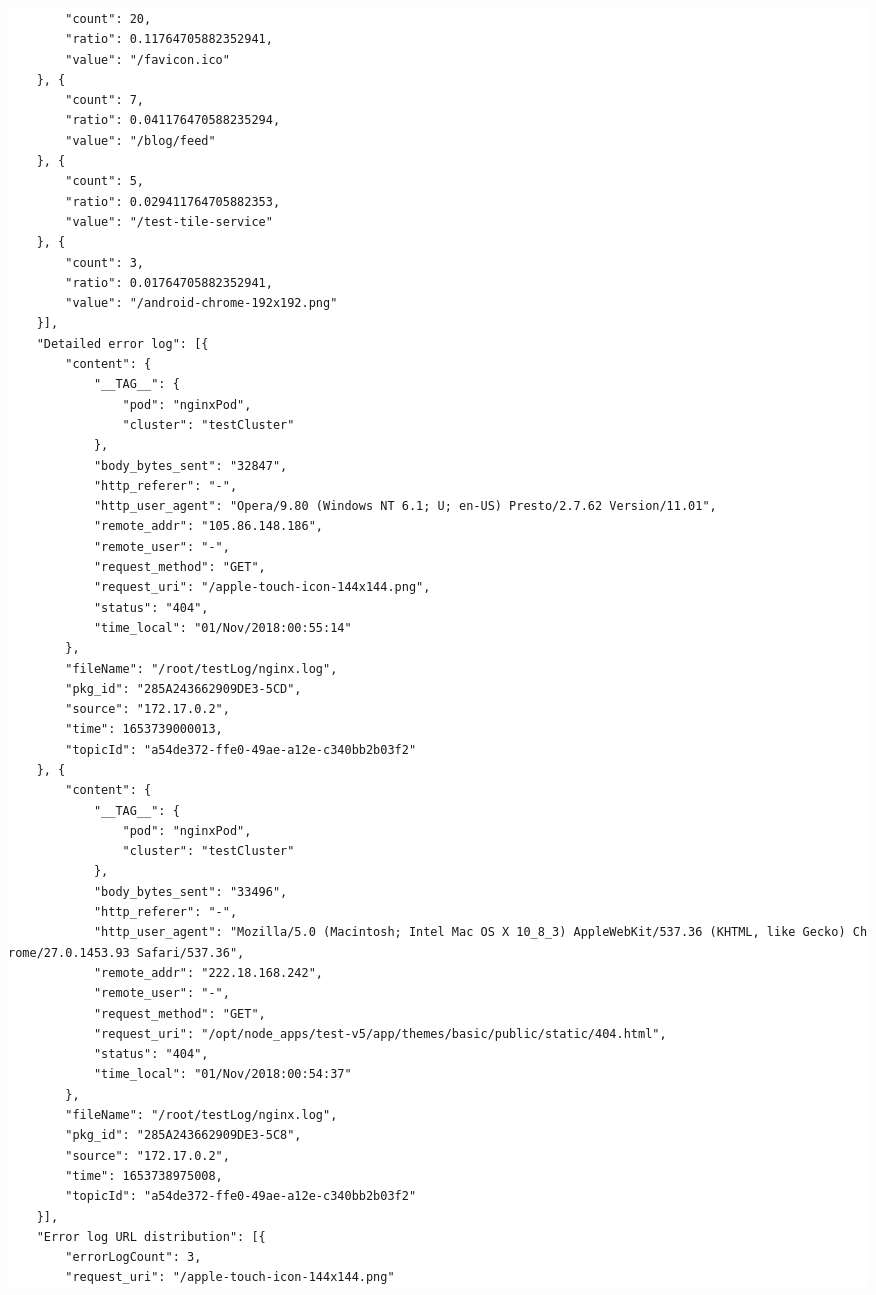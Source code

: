 ```
		"count": 20,
		"ratio": 0.11764705882352941,
		"value": "/favicon.ico"
	}, {
		"count": 7,
		"ratio": 0.041176470588235294,
		"value": "/blog/feed"
	}, {
		"count": 5,
		"ratio": 0.029411764705882353,
		"value": "/test-tile-service"
	}, {
		"count": 3,
		"ratio": 0.01764705882352941,
		"value": "/android-chrome-192x192.png"
	}],
	"Detailed error log": [{
		"content": {
			"__TAG__": {
				"pod": "nginxPod",
				"cluster": "testCluster"
			},
			"body_bytes_sent": "32847",
			"http_referer": "-",
			"http_user_agent": "Opera/9.80 (Windows NT 6.1; U; en-US) Presto/2.7.62 Version/11.01",
			"remote_addr": "105.86.148.186",
			"remote_user": "-",
			"request_method": "GET",
			"request_uri": "/apple-touch-icon-144x144.png",
			"status": "404",
			"time_local": "01/Nov/2018:00:55:14"
		},
		"fileName": "/root/testLog/nginx.log",
		"pkg_id": "285A243662909DE3-5CD",
		"source": "172.17.0.2",
		"time": 1653739000013,
		"topicId": "a54de372-ffe0-49ae-a12e-c340bb2b03f2"
	}, {
		"content": {
			"__TAG__": {
				"pod": "nginxPod",
				"cluster": "testCluster"
			},
			"body_bytes_sent": "33496",
			"http_referer": "-",
			"http_user_agent": "Mozilla/5.0 (Macintosh; Intel Mac OS X 10_8_3) AppleWebKit/537.36 (KHTML, like Gecko) Chrome/27.0.1453.93 Safari/537.36",
			"remote_addr": "222.18.168.242",
			"remote_user": "-",
			"request_method": "GET",
			"request_uri": "/opt/node_apps/test-v5/app/themes/basic/public/static/404.html",
			"status": "404",
			"time_local": "01/Nov/2018:00:54:37"
		},
		"fileName": "/root/testLog/nginx.log",
		"pkg_id": "285A243662909DE3-5C8",
		"source": "172.17.0.2",
		"time": 1653738975008,
		"topicId": "a54de372-ffe0-49ae-a12e-c340bb2b03f2"
	}],
	"Error log URL distribution": [{
		"errorLogCount": 3,
		"request_uri": "/apple-touch-icon-144x144.png"
```